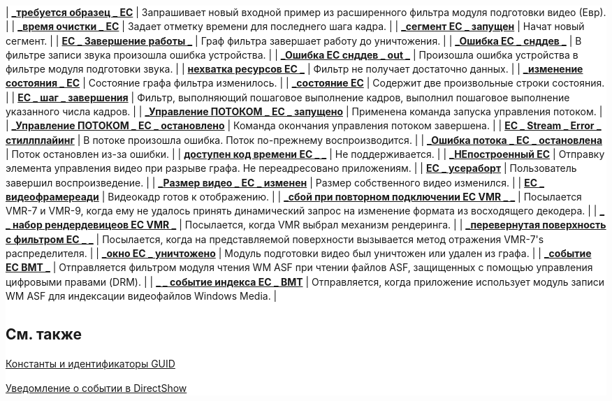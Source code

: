 | [**\_требуется образец \_ EC**](ec-sample-needed.md)                          | Запрашивает новый входной пример из расширенного фильтра модуля подготовки видео (Евр).                                                |
| [**\_время очистки \_ EC**](ec-scrub-time.md)                                | Задает отметку времени для последнего шага кадра.                                                                  |
| [**\_сегмент EC \_ запущен**](ec-segment-started.md)                      | Начат новый сегмент.                                                                                                |
| [**EC \_ Завершение работы \_**](ec-shutting-down.md)                          | Граф фильтра завершает работу до уничтожения.                                                              |
| [**\_Ошибка EC \_ снддев \_**](ec-snddev-in-error.md)                     | В фильтре записи звука произошла ошибка устройства.                                                                   |
| [**\_Ошибка EC снддев \_ out \_**](ec-snddev-out-error.md)                   | Произошла ошибка устройства в фильтре модуля подготовки звука.                                                                  |
| [**нехватка ресурсов EC \_**](ec-starvation.md)                                 | Фильтр не получает достаточно данных.                                                                                    |
| [**\_изменение состояния \_ EC**](ec-state-change.md)                            | Состояние графа фильтра изменилось.                                                                                       |
| [**\_состояние EC**](ec-status.md)                                         | Содержит две произвольные строки состояния.                                                                                    |
| [**EC \_ шаг \_ завершения**](ec-step-complete.md)                          | Фильтр, выполняющий пошаговое выполнение кадров, выполнил пошаговое выполнение указанного числа кадров.                                            |
| [**\_Управление ПОТОКОМ \_ EC \_ запущено**](ec-stream-control-started.md)       | Применена команда запуска управления потоком.                                                                          |
| [**\_Управление ПОТОКОМ \_ EC \_ остановлено**](ec-stream-control-stopped.md)       | Команда окончания управления потоком завершена.                                                                           |
| [**EC \_ Stream \_ Error \_ стиллплайинг**](ec-stream-error-stillplaying.md) | В потоке произошла ошибка. Поток по-прежнему воспроизводится.                                                           |
| [**\_Ошибка потока \_ EC \_ остановлена**](ec-stream-error-stopped.md)           | Поток остановлен из-за ошибки.                                                                                 |
| [**доступен код времени EC \_ \_**](ec-timecode-available.md)                | Не поддерживается.                                                                                                            |
| [**\_НЕпостроенный EC**](ec-unbuilt.md)                                       | Отправку элемента управления видео при разрыве графа. Не переадресовано приложениям.                                 |
| [**EC \_ усераборт**](ec-userabort.md)                                   | Пользователь завершил воспроизведение.                                                                                         |
| [**\_Размер видео \_ EC \_ изменен**](ec-video-size-changed.md)               | Размер собственного видео изменился.                                                                                        |
| [**EC \_ видеофрамереади**](ec-videoframeready.md)                       | Видеокадр готов к отображению.                                                                                       |
| [**\_сбой при повторном подключении EC VMR \_ \_**](ec-vmr-reconnection-failed.md)     | Посылается VMR-7 и VMR-9, когда ему не удалось принять динамический запрос на изменение формата из восходящего декодера.   |
| [**\_ \_ набор рендердевицеов EC VMR \_**](ec-vmr-renderdevice-set.md)           | Посылается, когда VMR выбрал механизм рендеринга.                                                                   |
| [**\_перевернутая поверхность с фильтром EC \_ \_**](ec-vmr-surface-flipped.md)             | Посылается, когда на представляемой поверхности вызывается метод отражения VMR-7's распределителя.           |
| [**\_окно EC \_ уничтожено**](ec-window-destroyed.md)                    | Модуль подготовки видео был уничтожен или удален из графа.                                                               |
| [**\_событие EC ВМТ \_**](ec-wmt-event.md)                                  | Отправляется фильтром модуля чтения WM ASF при чтении файлов ASF, защищенных с помощью управления цифровыми правами (DRM).                    |
| [**\_ \_ событие индекса EC \_ ВМТ**](ec-wmt-index-event.md)                     | Отправляется, когда приложение использует модуль записи WM ASF для индексации видеофайлов Windows Media.                                       |



 

## <a name="related-topics"></a>См. также

<dl> <dt>

[Константы и идентификаторы GUID](constants-and-guids.md)
</dt> <dt>

[Уведомление о событии в DirectShow](event-notification-in-directshow.md)
</dt> </dl>

 

 



